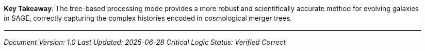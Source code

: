 **Key Takeaway**: The tree-based processing mode provides a more robust and scientifically accurate method for evolving galaxies in SAGE, correctly capturing the complex histories encoded in cosmological merger trees.

---

*Document Version: 1.0*
*Last Updated: 2025-06-28*
*Critical Logic Status: Verified Correct*

